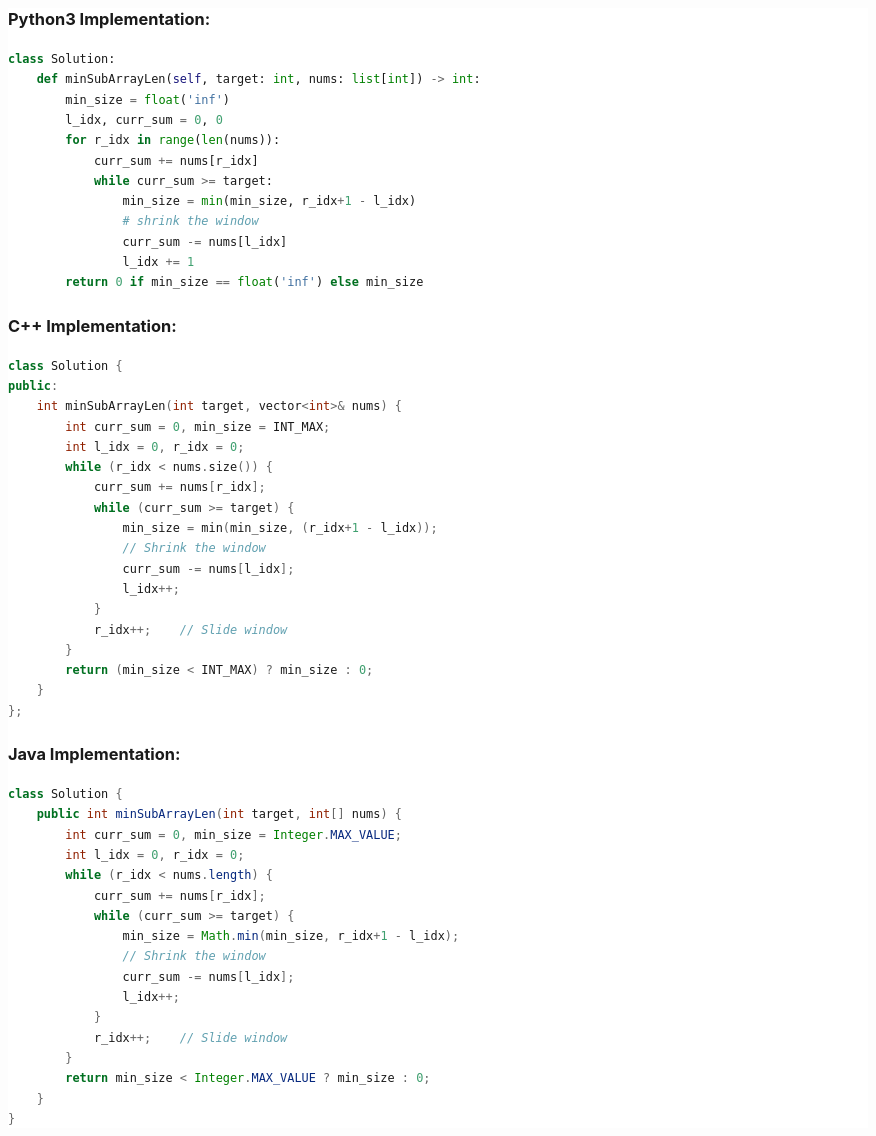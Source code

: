 ### Python3 Implementation:
``` Python
class Solution:
    def minSubArrayLen(self, target: int, nums: list[int]) -> int:
        min_size = float('inf')
        l_idx, curr_sum = 0, 0
        for r_idx in range(len(nums)):
            curr_sum += nums[r_idx]
            while curr_sum >= target:
                min_size = min(min_size, r_idx+1 - l_idx)
                # shrink the window
                curr_sum -= nums[l_idx]
                l_idx += 1
        return 0 if min_size == float('inf') else min_size
```

### C++ Implementation:
```C++
class Solution {
public:
    int minSubArrayLen(int target, vector<int>& nums) {
        int curr_sum = 0, min_size = INT_MAX;
        int l_idx = 0, r_idx = 0;
        while (r_idx < nums.size()) {
            curr_sum += nums[r_idx];
            while (curr_sum >= target) {
                min_size = min(min_size, (r_idx+1 - l_idx));
                // Shrink the window
                curr_sum -= nums[l_idx];
                l_idx++;
            }
            r_idx++;    // Slide window
        }
        return (min_size < INT_MAX) ? min_size : 0;
    }
};
```

### Java Implementation:
```Java
class Solution {
    public int minSubArrayLen(int target, int[] nums) {
        int curr_sum = 0, min_size = Integer.MAX_VALUE;
        int l_idx = 0, r_idx = 0;
        while (r_idx < nums.length) {
            curr_sum += nums[r_idx];
            while (curr_sum >= target) {
                min_size = Math.min(min_size, r_idx+1 - l_idx);
                // Shrink the window
                curr_sum -= nums[l_idx];
                l_idx++;
            }
            r_idx++;    // Slide window
        }
        return min_size < Integer.MAX_VALUE ? min_size : 0;
    }
}
```
